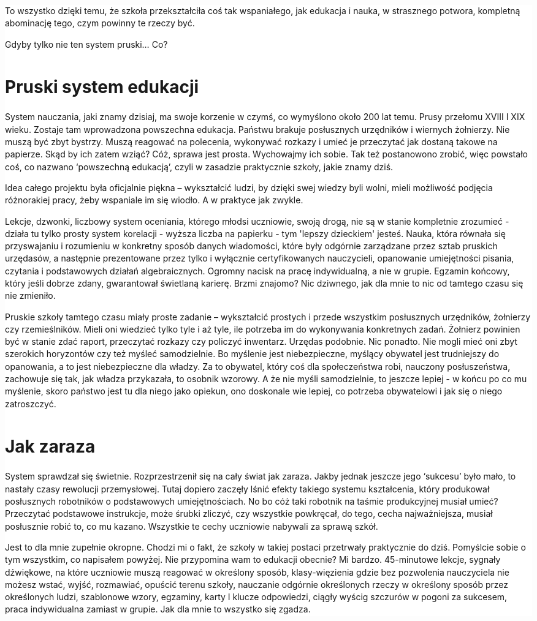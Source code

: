 To wszystko dzięki temu, że szkoła przekształciła coś tak wspaniałego, jak edukacja i nauka, w strasznego potwora, kompletną abominację tego, czym powinny te rzeczy być.

Gdyby tylko nie ten system pruski… Co?

# Pruski system edukacji

System nauczania, jaki znamy dzisiaj, ma swoje korzenie w czymś, co wymyślono około 200 lat temu. Prusy przełomu XVIII I XIX wieku. Zostaje tam wprowadzona powszechna edukacja. Państwu brakuje posłusznych urzędników i wiernych żołnierzy. Nie muszą być zbyt bystrzy. Muszą reagować na polecenia, wykonywać rozkazy i umieć je przeczytać jak dostaną takowe na papierze. Skąd by ich zatem wziąć? Cóż, sprawa jest prosta. Wychowajmy ich sobie. Tak też postanowono zrobić, więc powstało coś, co nazwano ‘powszechną edukacją’, czyli w zasadzie praktycznie szkoły, jakie znamy dziś.

Idea całego projektu była oficjalnie piękna – wykształcić ludzi, by dzięki swej wiedzy byli wolni, mieli możliwość podjęcia różnorakiej pracy, żeby wspaniale im się wiodło. A w praktyce jak zwykle.

Lekcje, dzwonki, liczbowy system oceniania, którego młodsi uczniowie, swoją drogą, nie są w stanie kompletnie zrozumieć - działa tu tylko prosty system korelacji - wyższa liczba na papierku - tym 'lepszy dzieckiem' jesteś. Nauka, która równała się przyswajaniu i rozumieniu w konkretny sposób danych wiadomości, które były odgórnie zarządzane przez sztab pruskich urzędasów, a następnie prezentowane przez tylko i wyłącznie certyfikowanych nauczycieli, opanowanie umiejętności pisania, czytania i podstawowych działań algebraicznych. Ogromny nacisk na pracę indywidualną, a nie w grupie. Egzamin końcowy, który jeśli dobrze zdany, gwarantował świetlaną karierę. Brzmi znajomo? Nic dziwnego, jak dla mnie to nic od tamtego czasu się nie zmieniło.

Pruskie szkoły tamtego czasu miały proste zadanie – wykształcić prostych i przede wszystkim posłusznych urzędników, żołnierzy czy rzemieślników. Mieli oni wiedzieć tylko tyle i aż tyle, ile potrzeba im do wykonywania konkretnych zadań. Żołnierz powinien być w stanie zdać raport, przeczytać rozkazy czy policzyć inwentarz. Urzędas podobnie. Nic ponadto. Nie mogli mieć oni zbyt szerokich horyzontów czy też myśleć samodzielnie. Bo myślenie jest niebezpieczne, myślący obywatel jest trudniejszy do opanowania, a to jest niebezpieczne dla władzy. Za to obywatel, który coś dla społeczeństwa robi, nauczony posłuszeństwa, zachowuje się tak, jak władza przykazała, to osobnik wzorowy. A że nie myśli samodzielnie, to jeszcze lepiej - w końcu po co mu myślenie, skoro państwo jest tu dla niego jako opiekun, ono doskonale wie lepiej, co potrzeba obywatelowi i jak się o niego zatroszczyć.

# Jak zaraza

System sprawdzał się świetnie. Rozprzestrzenił się na cały świat jak zaraza. Jakby jednak jeszcze jego ‘sukcesu’ było mało, to nastały czasy rewolucji przemysłowej. Tutaj dopiero zaczęły lśnić efekty takiego systemu kształcenia, który produkował posłusznych robotników o podstawowych umiejętnościach. No bo cóż taki robotnik na taśmie produkcyjnej musiał umieć? Przeczytać podstawowe instrukcje, może śrubki zliczyć, czy wszystkie powkręcał, do tego, cecha najważniejsza, musiał posłusznie robić to, co mu kazano. Wszystkie te cechy uczniowie nabywali za sprawą szkół.

Jest to dla mnie zupełnie okropne. Chodzi mi o fakt, że szkoły w takiej postaci przetrwały praktycznie do dziś. Pomyślcie sobie o tym wszystkim, co napisałem powyżej. Nie przypomina wam to edukacji obecnie? Mi bardzo. 45-minutowe lekcje, sygnały dźwiękowe, na które uczniowie muszą reagować w określony sposób, klasy-więzienia gdzie bez pozwolenia nauczyciela nie możesz wstać, wyjść, rozmawiać, opuścić terenu szkoły, nauczanie odgórnie określonych rzeczy w określony sposób przez określonych ludzi, szablonowe wzory, egzaminy, karty I klucze odpowiedzi, ciągły wyścig szczurów w pogoni za sukcesem, praca indywidualna zamiast w grupie. Jak dla mnie to wszystko się zgadza.

